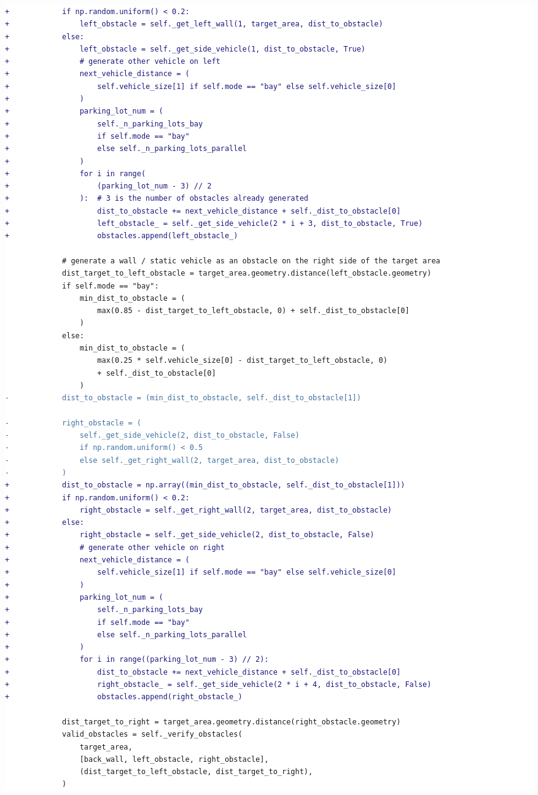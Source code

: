 ```diff
+            if np.random.uniform() < 0.2:
+                left_obstacle = self._get_left_wall(1, target_area, dist_to_obstacle)
+            else:
+                left_obstacle = self._get_side_vehicle(1, dist_to_obstacle, True)
+                # generate other vehicle on left
+                next_vehicle_distance = (
+                    self.vehicle_size[1] if self.mode == "bay" else self.vehicle_size[0]
+                )
+                parking_lot_num = (
+                    self._n_parking_lots_bay
+                    if self.mode == "bay"
+                    else self._n_parking_lots_parallel
+                )
+                for i in range(
+                    (parking_lot_num - 3) // 2
+                ):  # 3 is the number of obstacles already generated
+                    dist_to_obstacle += next_vehicle_distance + self._dist_to_obstacle[0]
+                    left_obstacle_ = self._get_side_vehicle(2 * i + 3, dist_to_obstacle, True)
+                    obstacles.append(left_obstacle_)
 
             # generate a wall / static vehicle as an obstacle on the right side of the target area
             dist_target_to_left_obstacle = target_area.geometry.distance(left_obstacle.geometry)
             if self.mode == "bay":
                 min_dist_to_obstacle = (
                     max(0.85 - dist_target_to_left_obstacle, 0) + self._dist_to_obstacle[0]
                 )
             else:
                 min_dist_to_obstacle = (
                     max(0.25 * self.vehicle_size[0] - dist_target_to_left_obstacle, 0)
                     + self._dist_to_obstacle[0]
                 )
-            dist_to_obstacle = (min_dist_to_obstacle, self._dist_to_obstacle[1])
 
-            right_obstacle = (
-                self._get_side_vehicle(2, dist_to_obstacle, False)
-                if np.random.uniform() < 0.5
-                else self._get_right_wall(2, target_area, dist_to_obstacle)
-            )
+            dist_to_obstacle = np.array((min_dist_to_obstacle, self._dist_to_obstacle[1]))
+            if np.random.uniform() < 0.2:
+                right_obstacle = self._get_right_wall(2, target_area, dist_to_obstacle)
+            else:
+                right_obstacle = self._get_side_vehicle(2, dist_to_obstacle, False)
+                # generate other vehicle on right
+                next_vehicle_distance = (
+                    self.vehicle_size[1] if self.mode == "bay" else self.vehicle_size[0]
+                )
+                parking_lot_num = (
+                    self._n_parking_lots_bay
+                    if self.mode == "bay"
+                    else self._n_parking_lots_parallel
+                )
+                for i in range((parking_lot_num - 3) // 2):
+                    dist_to_obstacle += next_vehicle_distance + self._dist_to_obstacle[0]
+                    right_obstacle_ = self._get_side_vehicle(2 * i + 4, dist_to_obstacle, False)
+                    obstacles.append(right_obstacle_)
 
             dist_target_to_right = target_area.geometry.distance(right_obstacle.geometry)
             valid_obstacles = self._verify_obstacles(
                 target_area,
                 [back_wall, left_obstacle, right_obstacle],
                 (dist_target_to_left_obstacle, dist_target_to_right),
             )
```